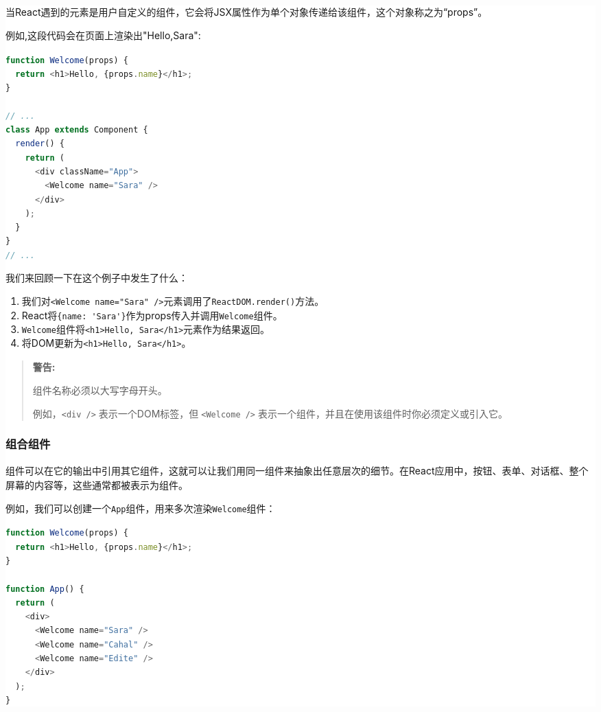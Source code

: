 当React遇到的元素是用户自定义的组件，它会将JSX属性作为单个对象传递给该组件，这个对象称之为“props”。

例如,这段代码会在页面上渲染出"Hello,Sara":

```js
function Welcome(props) {
  return <h1>Hello, {props.name}</h1>;
}

// ...
class App extends Component {
  render() {
    return (
      <div className="App">
        <Welcome name="Sara" />
      </div>
    );
  }
}
// ...
```

我们来回顾一下在这个例子中发生了什么：

1. 我们对`<Welcome name="Sara" />`元素调用了`ReactDOM.render()`方法。
2. React将`{name: 'Sara'}`作为props传入并调用`Welcome`组件。
3. `Welcome`组件将`<h1>Hello, Sara</h1>`元素作为结果返回。
4. 将DOM更新为`<h1>Hello, Sara</h1>`。

>**警告:**
>
>组件名称必须以大写字母开头。
>
>例如，`<div />` 表示一个DOM标签，但 `<Welcome />` 表示一个组件，并且在使用该组件时你必须定义或引入它。

### 组合组件

组件可以在它的输出中引用其它组件，这就可以让我们用同一组件来抽象出任意层次的细节。在React应用中，按钮、表单、对话框、整个屏幕的内容等，这些通常都被表示为组件。

例如，我们可以创建一个`App`组件，用来多次渲染`Welcome`组件：

```js
function Welcome(props) {
  return <h1>Hello, {props.name}</h1>;
}

function App() {
  return (
    <div>
      <Welcome name="Sara" />
      <Welcome name="Cahal" />
      <Welcome name="Edite" />
    </div>
  );
}
```
